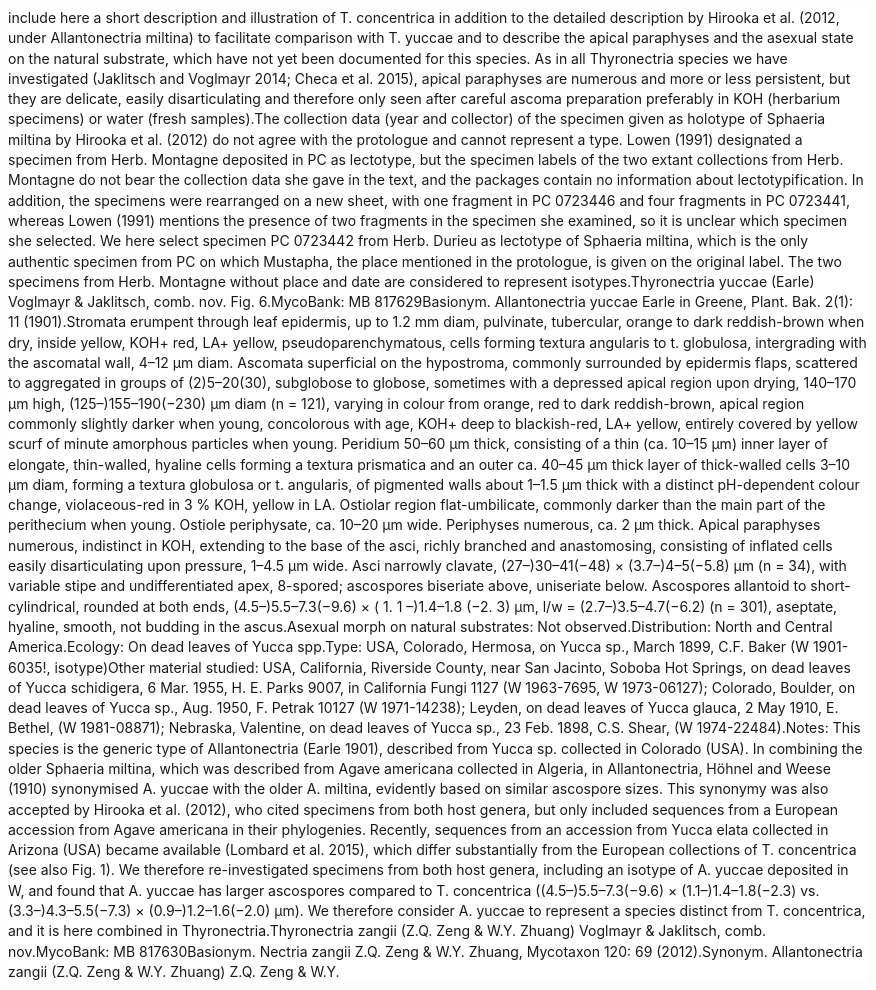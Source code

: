 include here a short description and illustration of T. concentrica in addition to the detailed description by Hirooka et al. (2012, under Allantonectria miltina) to facilitate comparison with T. yuccae and to describe the apical paraphyses and the asexual state on the natural substrate, which have not yet been documented for this species. As in all Thyronectria species we have investigated (Jaklitsch and Voglmayr 2014; Checa et al. 2015), apical paraphyses are numerous and more or less persistent, but they are delicate, easily disarticulating and therefore only seen after careful ascoma preparation preferably in KOH (herbarium specimens) or water (fresh samples).The collection data (year and collector) of the specimen given as holotype of Sphaeria miltina by Hirooka et al. (2012) do not agree with the protologue and cannot represent a type. Lowen (1991) designated a specimen from Herb. Montagne deposited in PC as lectotype, but the specimen labels of the two extant collections from Herb. Montagne do not bear the collection data she gave in the text, and the packages contain no information about lectotypification. In addition, the specimens were rearranged on a new sheet, with one fragment in PC 0723446 and four fragments in PC 0723441, whereas Lowen (1991) mentions the presence of two fragments in the specimen she examined, so it is unclear which specimen she selected. We here select specimen PC 0723442 from Herb. Durieu as lectotype of Sphaeria miltina, which is the only authentic specimen from PC on which Mustapha, the place mentioned in the protologue, is given on the original label. The two specimens from Herb. Montagne without place and date are considered to represent isotypes.Thyronectria yuccae (Earle) Voglmayr & Jaklitsch, comb. nov. Fig. 6.MycoBank: MB 817629Basionym. Allantonectria yuccae Earle in Greene, Plant. Bak. 2(1): 11 (1901).Stromata erumpent through leaf epidermis, up to 1.2 mm diam, pulvinate, tubercular, orange to dark reddish-brown when dry, inside yellow, KOH+ red, LA+ yellow, pseudoparenchymatous, cells forming textura angularis to t. globulosa, intergrading with the ascomatal wall, 4–12 μm diam. Ascomata superficial on the hypostroma, commonly surrounded by epidermis flaps, scattered to aggregated in groups of (2)5–20(30), subglobose to globose, sometimes with a depressed apical region upon drying, 140–170 μm high, (125–)155–190(−230) μm diam (n = 121), varying in colour from orange, red to dark reddish-brown, apical region commonly slightly darker when young, concolorous with age, KOH+ deep to blackish-red, LA+ yellow, entirely covered by yellow scurf of minute amorphous particles when young. Peridium 50–60 μm thick, consisting of a thin (ca. 10–15 μm) inner layer of elongate, thin-walled, hyaline cells forming a textura prismatica and an outer ca. 40–45 μm thick layer of thick-walled cells 3–10 μm diam, forming a textura globulosa or t. angularis, of pigmented walls about 1–1.5 μm thick with a distinct pH-dependent colour change, violaceous-red in 3 % KOH, yellow in LA. Ostiolar region flat-umbilicate, commonly darker than the main part of the perithecium when young. Ostiole periphysate, ca. 10–20 μm wide. Periphyses numerous, ca. 2 μm thick. Apical paraphyses numerous, indistinct in KOH, extending to the base of the asci, richly branched and anastomosing, consisting of inflated cells easily disarticulating upon pressure, 1–4.5 μm wide. Asci narrowly clavate, (27–)30–41(−48) × (3.7–)4–5(−5.8) μm (n = 34), with variable stipe and undifferentiated apex, 8-spored; ascospores biseriate above, uniseriate below. Ascospores allantoid to short-cylindrical, rounded at both ends, (4.5–)5.5–7.3(−9.6) × ( 1. 1 –)1.4–1.8 (−2. 3) μm, l/w = (2.7–)3.5–4.7(−6.2) (n = 301), aseptate, hyaline, smooth, not budding in the ascus.Asexual morph on natural substrates: Not observed.Distribution: North and Central America.Ecology: On dead leaves of Yucca spp.Type: USA, Colorado, Hermosa, on Yucca sp., March 1899, C.F. Baker (W 1901-6035!, isotype)Other material studied: USA, California, Riverside County, near San Jacinto, Soboba Hot Springs, on dead leaves of Yucca schidigera, 6 Mar. 1955, H. E. Parks 9007, in California Fungi 1127 (W 1963-7695, W 1973-06127); Colorado, Boulder, on dead leaves of Yucca sp., Aug. 1950, F. Petrak 10127 (W 1971-14238); Leyden, on dead leaves of Yucca glauca, 2 May 1910, E. Bethel, (W 1981-08871); Nebraska, Valentine, on dead leaves of Yucca sp., 23 Feb. 1898, C.S. Shear, (W 1974-22484).Notes: This species is the generic type of Allantonectria (Earle 1901), described from Yucca sp. collected in Colorado (USA). In combining the older Sphaeria miltina, which was described from Agave americana collected in Algeria, in Allantonectria, Höhnel and Weese (1910) synonymised A. yuccae with the older A. miltina, evidently based on similar ascospore sizes. This synonymy was also accepted by Hirooka et al. (2012), who cited specimens from both host genera, but only included sequences from a European accession from Agave americana in their phylogenies. Recently, sequences from an accession from Yucca elata collected in Arizona (USA) became available (Lombard et al. 2015), which differ substantially from the European collections of T. concentrica (see also Fig. 1). We therefore re-investigated specimens from both host genera, including an isotype of A. yuccae deposited in W, and found that A. yuccae has larger ascospores compared to T. concentrica ((4.5–)5.5–7.3(−9.6) × (1.1–)1.4–1.8(−2.3) vs. (3.3–)4.3–5.5(−7.3) × (0.9–)1.2–1.6(−2.0) μm). We therefore consider A. yuccae to represent a species distinct from T. concentrica, and it is here combined in Thyronectria.Thyronectria zangii (Z.Q. Zeng & W.Y. Zhuang) Voglmayr & Jaklitsch, comb. nov.MycoBank: MB 817630Basionym. Nectria zangii Z.Q. Zeng & W.Y. Zhuang, Mycotaxon 120: 69 (2012).Synonym. Allantonectria zangii (Z.Q. Zeng & W.Y. Zhuang) Z.Q. Zeng & W.Y.